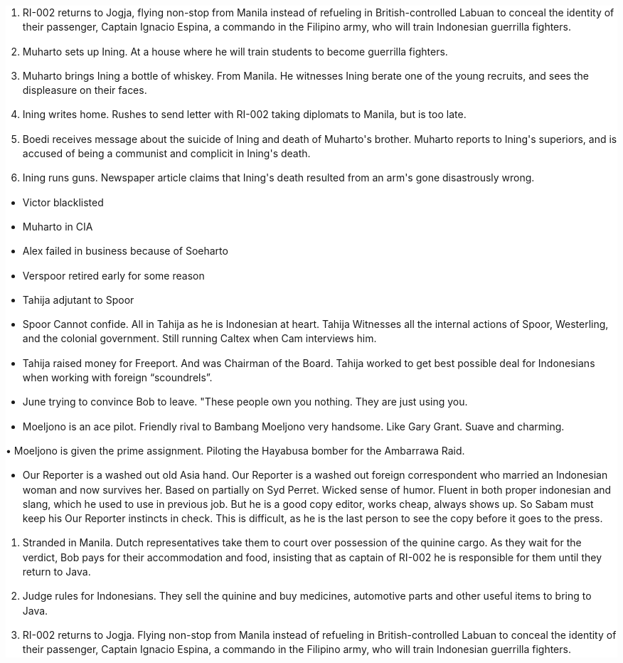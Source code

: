 
1. RI-002 returns to Jogja, flying non-stop from Manila instead of refueling in British-controlled Labuan to conceal the identity of their passenger, Captain Ignacio Espina, a commando in the Filipino army, who will train Indonesian guerrilla fighters. 

1. Muharto sets up Ining. At a house where he will train students to become guerrilla fighters. 


1. Muharto brings Ining a bottle of whiskey. From Manila. He witnesses Ining berate one of the young recruits, and sees the displeasure on their faces. 


1. Ining writes home. Rushes to send letter with RI-002 taking diplomats to Manila, but is too late.


1. Boedi receives message about the suicide of Ining and death of Muharto's brother. Muharto reports to Ining's superiors, and is accused of being a communist and complicit in Ining's death. 


1. Ining runs guns. Newspaper article claims that Ining's death resulted from an arm's gone disastrously wrong.


- Victor blacklisted

- Muharto in CIA

- Alex failed in business because of Soeharto

- Verspoor retired early for some reason

- Tahija adjutant to Spoor
- Spoor Cannot confide. All in Tahija as he is Indonesian at heart. 
  Tahija Witnesses all the internal actions of Spoor, Westerling, and the colonial government.
  Still running Caltex when Cam interviews him. 
- Tahija raised money for Freeport. And was Chairman of the Board. Tahija worked to get best possible deal for Indonesians when working with foreign “scoundrels”. 

-  June trying to convince Bob to leave.  "These people own you nothing. They are just using you.


- Moeljono is an ace pilot. Friendly rival to Bambang Moeljono very handsome. Like Gary Grant. Suave and charming.

• Moeljono is given the prime assignment. Piloting the Hayabusa bomber for the Ambarrawa Raid.

- Our Reporter is a washed out old Asia hand. Our Reporter is a washed out foreign correspondent who married an Indonesian woman and now survives her. Based on partially on Syd Perret. Wicked sense of humor. Fluent in both proper indonesian and slang, which he used to use in previous job. But he is a good copy editor, works cheap, always shows up. So Sabam must keep his Our Reporter instincts in check. This is difficult, as he is the last person to see the copy before it goes to the press.  

1. Stranded in Manila. Dutch representatives take them to court over possession of the quinine cargo. As they wait for the verdict, Bob pays for their accommodation and food, insisting that as captain of RI-002 he is responsible for them until they return to Java. 

1. Judge  rules for  Indonesians. They sell the quinine and buy medicines, automotive parts and other useful items to bring to Java. 
2. RI-002 returns to Jogja. Flying non-stop from Manila instead of refueling in British-controlled Labuan to conceal the identity of their passenger, Captain Ignacio Espina, a commando in the Filipino army, who will train Indonesian guerrilla fighters. 
